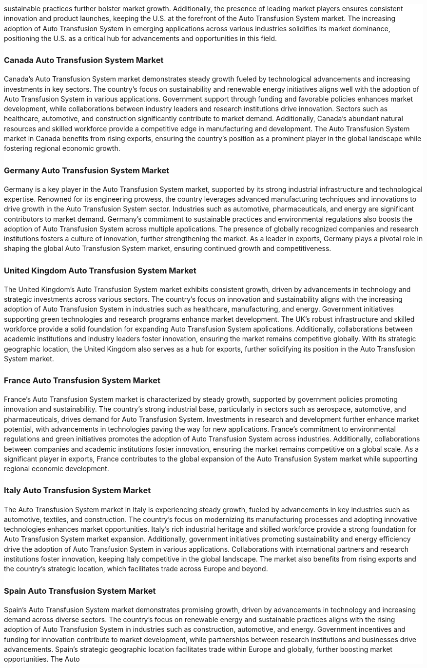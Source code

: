 sustainable practices further bolster market growth. Additionally, the presence of leading market players ensures consistent innovation and product launches, keeping the U.S. at the forefront of the Auto Transfusion System market. The increasing adoption of Auto Transfusion System in emerging applications across various industries solidifies its market dominance, positioning the U.S. as a critical hub for advancements and opportunities in this field.</p><h3>Canada Auto Transfusion System Market</h3><p>Canada&rsquo;s Auto Transfusion System market demonstrates steady growth fueled by technological advancements and increasing investments in key sectors. The country&rsquo;s focus on sustainability and renewable energy initiatives aligns well with the adoption of Auto Transfusion System in various applications. Government support through funding and favorable policies enhances market development, while collaborations between industry leaders and research institutions drive innovation. Sectors such as healthcare, automotive, and construction significantly contribute to market demand. Additionally, Canada&rsquo;s abundant natural resources and skilled workforce provide a competitive edge in manufacturing and development. The Auto Transfusion System market in Canada benefits from rising exports, ensuring the country&rsquo;s position as a prominent player in the global landscape while fostering regional economic growth.</p><h3>Germany Auto Transfusion System Market</h3><p>Germany is a key player in the Auto Transfusion System market, supported by its strong industrial infrastructure and technological expertise. Renowned for its engineering prowess, the country leverages advanced manufacturing techniques and innovations to drive growth in the Auto Transfusion System sector. Industries such as automotive, pharmaceuticals, and energy are significant contributors to market demand. Germany&rsquo;s commitment to sustainable practices and environmental regulations also boosts the adoption of Auto Transfusion System across multiple applications. The presence of globally recognized companies and research institutions fosters a culture of innovation, further strengthening the market. As a leader in exports, Germany plays a pivotal role in shaping the global Auto Transfusion System market, ensuring continued growth and competitiveness.</p><h3>United Kingdom Auto Transfusion System Market</h3><p>The United Kingdom&rsquo;s Auto Transfusion System market exhibits consistent growth, driven by advancements in technology and strategic investments across various sectors. The country&rsquo;s focus on innovation and sustainability aligns with the increasing adoption of Auto Transfusion System in industries such as healthcare, manufacturing, and energy. Government initiatives supporting green technologies and research programs enhance market development. The UK&rsquo;s robust infrastructure and skilled workforce provide a solid foundation for expanding Auto Transfusion System applications. Additionally, collaborations between academic institutions and industry leaders foster innovation, ensuring the market remains competitive globally. With its strategic geographic location, the United Kingdom also serves as a hub for exports, further solidifying its position in the Auto Transfusion System market.</p><h3>France Auto Transfusion System Market</h3><p>France&rsquo;s Auto Transfusion System market is characterized by steady growth, supported by government policies promoting innovation and sustainability. The country&rsquo;s strong industrial base, particularly in sectors such as aerospace, automotive, and pharmaceuticals, drives demand for Auto Transfusion System. Investments in research and development further enhance market potential, with advancements in technologies paving the way for new applications. France&rsquo;s commitment to environmental regulations and green initiatives promotes the adoption of Auto Transfusion System across industries. Additionally, collaborations between companies and academic institutions foster innovation, ensuring the market remains competitive on a global scale. As a significant player in exports, France contributes to the global expansion of the Auto Transfusion System market while supporting regional economic development.</p><h3>Italy Auto Transfusion System Market</h3><p>The Auto Transfusion System market in Italy is experiencing steady growth, fueled by advancements in key industries such as automotive, textiles, and construction. The country&rsquo;s focus on modernizing its manufacturing processes and adopting innovative technologies enhances market opportunities. Italy&rsquo;s rich industrial heritage and skilled workforce provide a strong foundation for Auto Transfusion System market expansion. Additionally, government initiatives promoting sustainability and energy efficiency drive the adoption of Auto Transfusion System in various applications. Collaborations with international partners and research institutions foster innovation, keeping Italy competitive in the global landscape. The market also benefits from rising exports and the country&rsquo;s strategic location, which facilitates trade across Europe and beyond.</p><h3>Spain Auto Transfusion System Market</h3><p>Spain&rsquo;s Auto Transfusion System market demonstrates promising growth, driven by advancements in technology and increasing demand across diverse sectors. The country&rsquo;s focus on renewable energy and sustainable practices aligns with the rising adoption of Auto Transfusion System in industries such as construction, automotive, and energy. Government incentives and funding for innovation contribute to market development, while partnerships between research institutions and businesses drive advancements. Spain&rsquo;s strategic geographic location facilitates trade within Europe and globally, further boosting market opportunities. The Auto